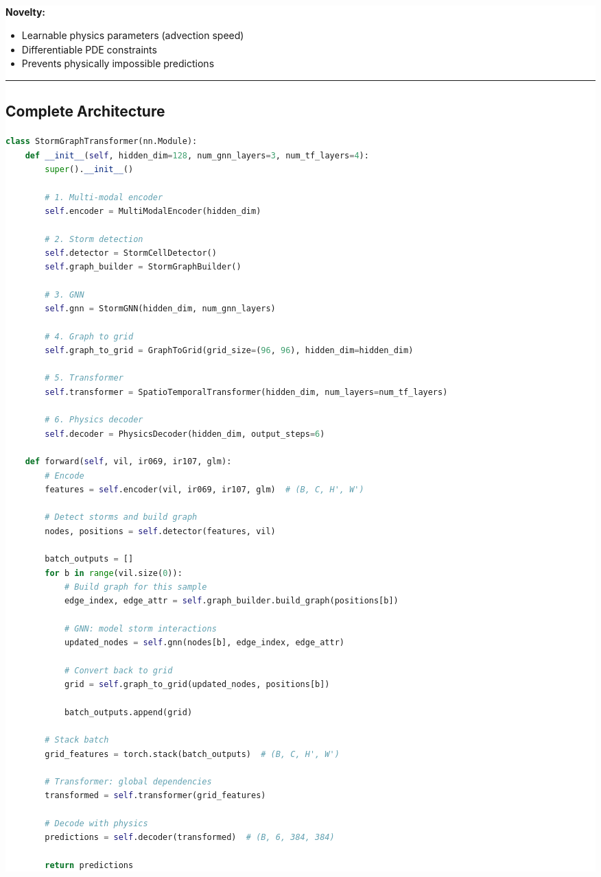 **Novelty:**
- Learnable physics parameters (advection speed)
- Differentiable PDE constraints
- Prevents physically impossible predictions

---

## Complete Architecture

```python
class StormGraphTransformer(nn.Module):
    def __init__(self, hidden_dim=128, num_gnn_layers=3, num_tf_layers=4):
        super().__init__()

        # 1. Multi-modal encoder
        self.encoder = MultiModalEncoder(hidden_dim)

        # 2. Storm detection
        self.detector = StormCellDetector()
        self.graph_builder = StormGraphBuilder()

        # 3. GNN
        self.gnn = StormGNN(hidden_dim, num_gnn_layers)

        # 4. Graph to grid
        self.graph_to_grid = GraphToGrid(grid_size=(96, 96), hidden_dim=hidden_dim)

        # 5. Transformer
        self.transformer = SpatioTemporalTransformer(hidden_dim, num_layers=num_tf_layers)

        # 6. Physics decoder
        self.decoder = PhysicsDecoder(hidden_dim, output_steps=6)

    def forward(self, vil, ir069, ir107, glm):
        # Encode
        features = self.encoder(vil, ir069, ir107, glm)  # (B, C, H', W')

        # Detect storms and build graph
        nodes, positions = self.detector(features, vil)

        batch_outputs = []
        for b in range(vil.size(0)):
            # Build graph for this sample
            edge_index, edge_attr = self.graph_builder.build_graph(positions[b])

            # GNN: model storm interactions
            updated_nodes = self.gnn(nodes[b], edge_index, edge_attr)

            # Convert back to grid
            grid = self.graph_to_grid(updated_nodes, positions[b])

            batch_outputs.append(grid)

        # Stack batch
        grid_features = torch.stack(batch_outputs)  # (B, C, H', W')

        # Transformer: global dependencies
        transformed = self.transformer(grid_features)

        # Decode with physics
        predictions = self.decoder(transformed)  # (B, 6, 384, 384)

        return predictions

```